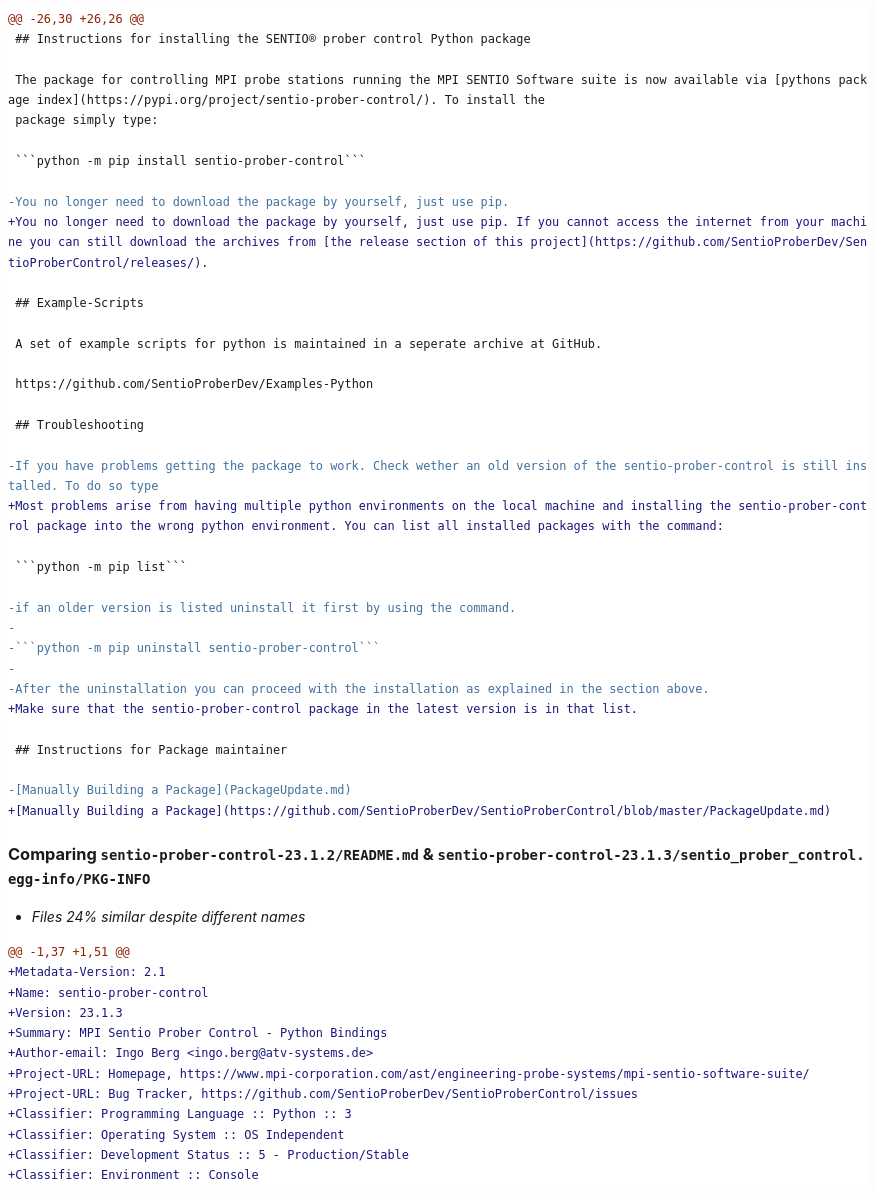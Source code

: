 ```diff
@@ -26,30 +26,26 @@
 ## Instructions for installing the SENTIO® prober control Python package
 
 The package for controlling MPI probe stations running the MPI SENTIO Software suite is now available via [pythons package index](https://pypi.org/project/sentio-prober-control/). To install the
 package simply type:
 
 ```python -m pip install sentio-prober-control```
 
-You no longer need to download the package by yourself, just use pip.
+You no longer need to download the package by yourself, just use pip. If you cannot access the internet from your machine you can still download the archives from [the release section of this project](https://github.com/SentioProberDev/SentioProberControl/releases/).
 
 ## Example-Scripts
 
 A set of example scripts for python is maintained in a seperate archive at GitHub. 
 
 https://github.com/SentioProberDev/Examples-Python
 
 ## Troubleshooting
 
-If you have problems getting the package to work. Check wether an old version of the sentio-prober-control is still installed. To do so type
+Most problems arise from having multiple python environments on the local machine and installing the sentio-prober-control package into the wrong python environment. You can list all installed packages with the command:
 
 ```python -m pip list```
 
-if an older version is listed uninstall it first by using the command. 
-
-```python -m pip uninstall sentio-prober-control```
-
-After the uninstallation you can proceed with the installation as explained in the section above.
+Make sure that the sentio-prober-control package in the latest version is in that list.
 
 ## Instructions for Package maintainer
 
-[Manually Building a Package](PackageUpdate.md)
+[Manually Building a Package](https://github.com/SentioProberDev/SentioProberControl/blob/master/PackageUpdate.md)
```

### Comparing `sentio-prober-control-23.1.2/README.md` & `sentio-prober-control-23.1.3/sentio_prober_control.egg-info/PKG-INFO`

 * *Files 24% similar despite different names*

```diff
@@ -1,37 +1,51 @@
+Metadata-Version: 2.1
+Name: sentio-prober-control
+Version: 23.1.3
+Summary: MPI Sentio Prober Control - Python Bindings
+Author-email: Ingo Berg <ingo.berg@atv-systems.de>
+Project-URL: Homepage, https://www.mpi-corporation.com/ast/engineering-probe-systems/mpi-sentio-software-suite/
+Project-URL: Bug Tracker, https://github.com/SentioProberDev/SentioProberControl/issues
+Classifier: Programming Language :: Python :: 3
+Classifier: Operating System :: OS Independent
+Classifier: Development Status :: 5 - Production/Stable
+Classifier: Environment :: Console
```